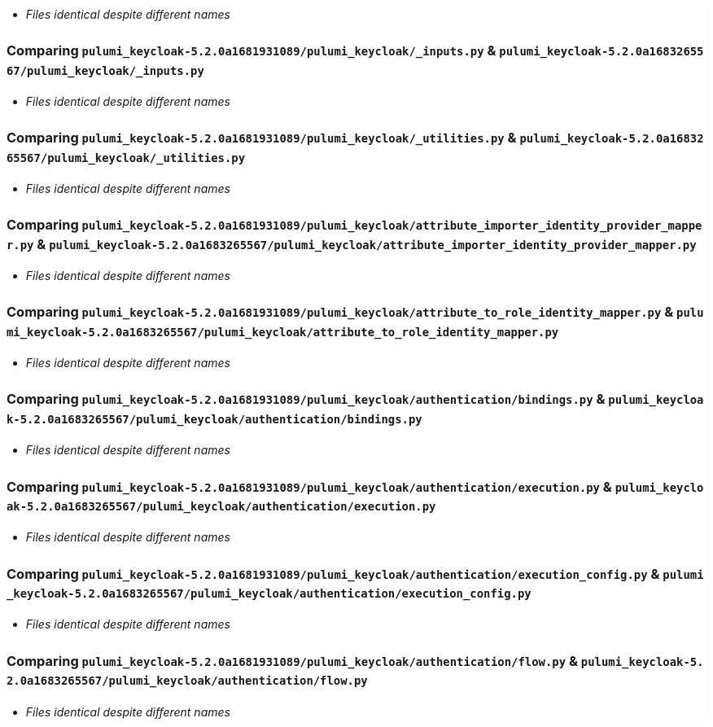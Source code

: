  * *Files identical despite different names*

### Comparing `pulumi_keycloak-5.2.0a1681931089/pulumi_keycloak/_inputs.py` & `pulumi_keycloak-5.2.0a1683265567/pulumi_keycloak/_inputs.py`

 * *Files identical despite different names*

### Comparing `pulumi_keycloak-5.2.0a1681931089/pulumi_keycloak/_utilities.py` & `pulumi_keycloak-5.2.0a1683265567/pulumi_keycloak/_utilities.py`

 * *Files identical despite different names*

### Comparing `pulumi_keycloak-5.2.0a1681931089/pulumi_keycloak/attribute_importer_identity_provider_mapper.py` & `pulumi_keycloak-5.2.0a1683265567/pulumi_keycloak/attribute_importer_identity_provider_mapper.py`

 * *Files identical despite different names*

### Comparing `pulumi_keycloak-5.2.0a1681931089/pulumi_keycloak/attribute_to_role_identity_mapper.py` & `pulumi_keycloak-5.2.0a1683265567/pulumi_keycloak/attribute_to_role_identity_mapper.py`

 * *Files identical despite different names*

### Comparing `pulumi_keycloak-5.2.0a1681931089/pulumi_keycloak/authentication/bindings.py` & `pulumi_keycloak-5.2.0a1683265567/pulumi_keycloak/authentication/bindings.py`

 * *Files identical despite different names*

### Comparing `pulumi_keycloak-5.2.0a1681931089/pulumi_keycloak/authentication/execution.py` & `pulumi_keycloak-5.2.0a1683265567/pulumi_keycloak/authentication/execution.py`

 * *Files identical despite different names*

### Comparing `pulumi_keycloak-5.2.0a1681931089/pulumi_keycloak/authentication/execution_config.py` & `pulumi_keycloak-5.2.0a1683265567/pulumi_keycloak/authentication/execution_config.py`

 * *Files identical despite different names*

### Comparing `pulumi_keycloak-5.2.0a1681931089/pulumi_keycloak/authentication/flow.py` & `pulumi_keycloak-5.2.0a1683265567/pulumi_keycloak/authentication/flow.py`

 * *Files identical despite different names*
